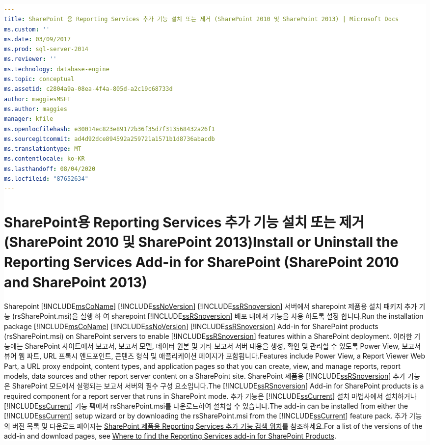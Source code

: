 ```yaml
---
title: SharePoint 용 Reporting Services 추가 기능 설치 또는 제거 (SharePoint 2010 및 SharePoint 2013) | Microsoft Docs
ms.custom: ''
ms.date: 03/09/2017
ms.prod: sql-server-2014
ms.reviewer: ''
ms.technology: database-engine
ms.topic: conceptual
ms.assetid: c2804a9a-08ea-4f4a-805d-a2c19c68733d
author: maggiesMSFT
ms.author: maggies
manager: kfile
ms.openlocfilehash: e30014ec823e89172b36f35d7f313568432a26f1
ms.sourcegitcommit: ad4d92dce894592a259721a1571b1d8736abacdb
ms.translationtype: MT
ms.contentlocale: ko-KR
ms.lasthandoff: 08/04/2020
ms.locfileid: "87652634"
---
```

# <a name="install-or-uninstall-the-reporting-services-add-in-for-sharepoint-sharepoint-2010-and-sharepoint-2013"></a><span data-ttu-id="d1fe7-102">SharePoint용 Reporting Services 추가 기능 설치 또는 제거(SharePoint 2010 및 SharePoint 2013)</span><span class="sxs-lookup"><span data-stu-id="d1fe7-102">Install or Uninstall the Reporting Services Add-in for SharePoint (SharePoint 2010 and SharePoint 2013)</span></span>
  <span data-ttu-id="d1fe7-103">Sharepoint [!INCLUDE[msCoName](../../includes/msconame-md.md)] [!INCLUDE[ssNoVersion](../../includes/ssnoversion-md.md)] [!INCLUDE[ssRSnoversion](../../includes/ssrsnoversion-md.md)] 서버에서 sharepoint 제품용 설치 패키지 추가 기능 (rsSharePoint.msi)을 실행 하 여 sharepoint [!INCLUDE[ssRSnoversion](../../includes/ssrsnoversion-md.md)] 배포 내에서 기능을 사용 하도록 설정 합니다.</span><span class="sxs-lookup"><span data-stu-id="d1fe7-103">Run the installation package [!INCLUDE[msCoName](../../includes/msconame-md.md)] [!INCLUDE[ssNoVersion](../../includes/ssnoversion-md.md)] [!INCLUDE[ssRSnoversion](../../includes/ssrsnoversion-md.md)] Add-in for SharePoint products (rsSharePoint.msi) on SharePoint servers to enable [!INCLUDE[ssRSnoversion](../../includes/ssrsnoversion-md.md)] features within a SharePoint deployment.</span></span> <span data-ttu-id="d1fe7-104">이러한 기능에는 SharePoint 사이트에서 보고서, 보고서 모델, 데이터 원본 및 기타 보고서 서버 내용을 생성, 확인 및 관리할 수 있도록 Power View, 보고서 뷰어 웹 파트, URL 프록시 엔드포인트, 콘텐츠 형식 및 애플리케이션 페이지가 포함됩니다.</span><span class="sxs-lookup"><span data-stu-id="d1fe7-104">Features include Power View, a Report Viewer Web Part, a URL proxy endpoint, content types, and application pages so that you can create, view, and manage reports, report models, data sources and other report server content on a SharePoint site.</span></span> <span data-ttu-id="d1fe7-105">SharePoint 제품용 [!INCLUDE[ssRSnoversion](../../includes/ssrsnoversion-md.md)] 추가 기능은 SharePoint 모드에서 실행되는 보고서 서버의 필수 구성 요소입니다.</span><span class="sxs-lookup"><span data-stu-id="d1fe7-105">The [!INCLUDE[ssRSnoversion](../../includes/ssrsnoversion-md.md)] Add-in for SharePoint products is a required component for a report server that runs in SharePoint mode.</span></span> <span data-ttu-id="d1fe7-106">추가 기능은 [!INCLUDE[ssCurrent](../../includes/sscurrent-md.md)] 설치 마법사에서 설치하거나 [!INCLUDE[ssCurrent](../../includes/sscurrent-md.md)] 기능 팩에서 rsSharePoint.msi를 다운로드하여 설치할 수 있습니다.</span><span class="sxs-lookup"><span data-stu-id="d1fe7-106">The add-in can be installed from either the [!INCLUDE[ssCurrent](../../includes/sscurrent-md.md)] setup wizard or by downloading the rsSharePoint.msi from the [!INCLUDE[ssCurrent](../../includes/sscurrent-md.md)] feature pack.</span></span> <span data-ttu-id="d1fe7-107">추가 기능의 버전 목록 및 다운로드 페이지는 [SharePoint 제품용 Reporting Services 추가 기능 검색 위치](../../reporting-services/install-windows/where-to-find-the-reporting-services-add-in-for-sharepoint-products.md)를 참조하세요.</span><span class="sxs-lookup"><span data-stu-id="d1fe7-107">For a list of the versions of the add-in and download pages, see [Where to find the Reporting Services add-in for SharePoint Products](../../reporting-services/install-windows/where-to-find-the-reporting-services-add-in-for-sharepoint-products.md).</span></span>
